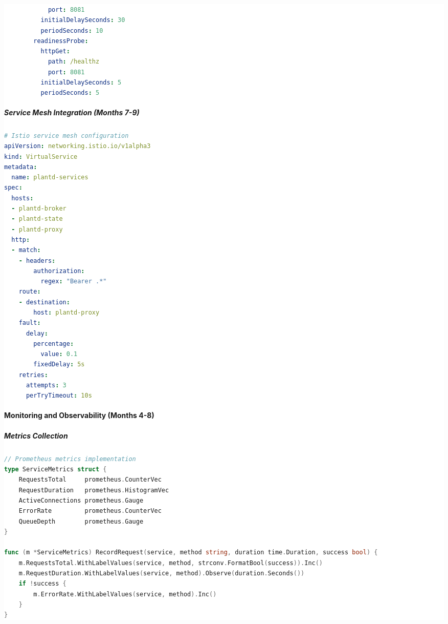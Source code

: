 ```yaml
            port: 8081
          initialDelaySeconds: 30
          periodSeconds: 10
        readinessProbe:
          httpGet:
            path: /healthz
            port: 8081
          initialDelaySeconds: 5
          periodSeconds: 5
```

##### Service Mesh Integration (Months 7-9)
```yaml
# Istio service mesh configuration
apiVersion: networking.istio.io/v1alpha3
kind: VirtualService
metadata:
  name: plantd-services
spec:
  hosts:
  - plantd-broker
  - plantd-state
  - plantd-proxy
  http:
  - match:
    - headers:
        authorization:
          regex: "Bearer .*"
    route:
    - destination:
        host: plantd-proxy
    fault:
      delay:
        percentage:
          value: 0.1
        fixedDelay: 5s
    retries:
      attempts: 3
      perTryTimeout: 10s
```

#### Monitoring and Observability (Months 4-8)

##### Metrics Collection
```go
// Prometheus metrics implementation
type ServiceMetrics struct {
    RequestsTotal     prometheus.CounterVec
    RequestDuration   prometheus.HistogramVec
    ActiveConnections prometheus.Gauge
    ErrorRate         prometheus.CounterVec
    QueueDepth        prometheus.Gauge
}

func (m *ServiceMetrics) RecordRequest(service, method string, duration time.Duration, success bool) {
    m.RequestsTotal.WithLabelValues(service, method, strconv.FormatBool(success)).Inc()
    m.RequestDuration.WithLabelValues(service, method).Observe(duration.Seconds())
    if !success {
        m.ErrorRate.WithLabelValues(service, method).Inc()
    }
}
```
